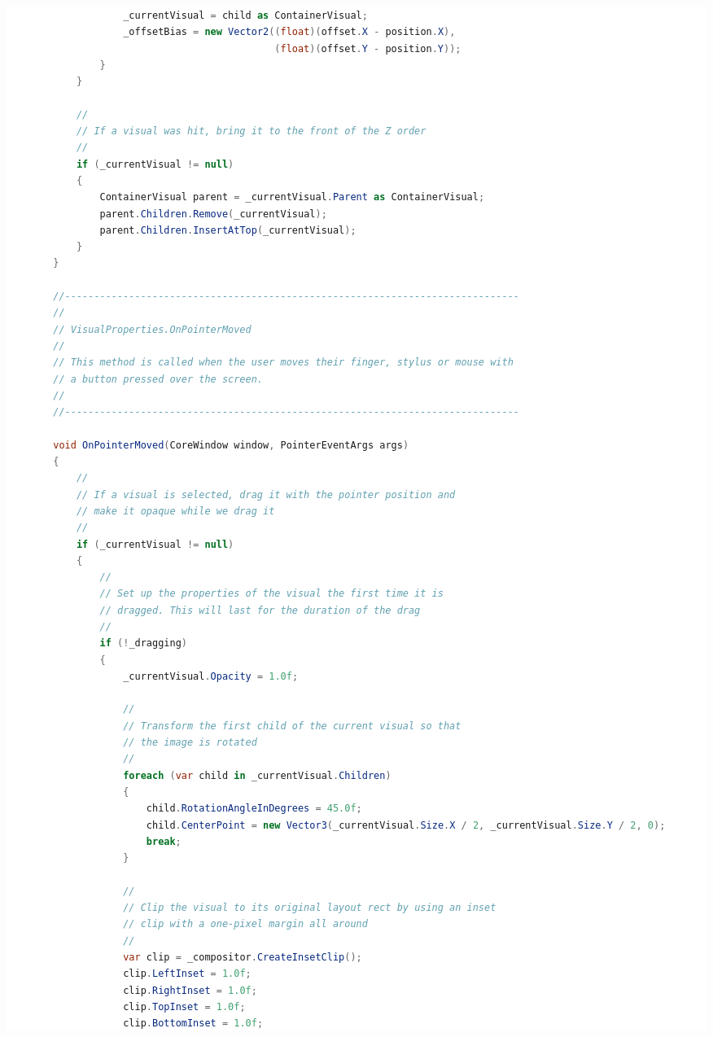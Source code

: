 ```cs
                    _currentVisual = child as ContainerVisual;
                    _offsetBias = new Vector2((float)(offset.X - position.X),
                                              (float)(offset.Y - position.Y));
                }
            }

            //
            // If a visual was hit, bring it to the front of the Z order
            //
            if (_currentVisual != null)
            {
                ContainerVisual parent = _currentVisual.Parent as ContainerVisual;
                parent.Children.Remove(_currentVisual);
                parent.Children.InsertAtTop(_currentVisual);
            }
        }

        //------------------------------------------------------------------------------
        //
        // VisualProperties.OnPointerMoved
        //
        // This method is called when the user moves their finger, stylus or mouse with
        // a button pressed over the screen.
        //
        //------------------------------------------------------------------------------

        void OnPointerMoved(CoreWindow window, PointerEventArgs args)
        {
            //
            // If a visual is selected, drag it with the pointer position and
            // make it opaque while we drag it
            //
            if (_currentVisual != null)
            {
                //
                // Set up the properties of the visual the first time it is
                // dragged. This will last for the duration of the drag
                //
                if (!_dragging)
                {
                    _currentVisual.Opacity = 1.0f;

                    //
                    // Transform the first child of the current visual so that
                    // the image is rotated
                    //
                    foreach (var child in _currentVisual.Children)
                    {
                        child.RotationAngleInDegrees = 45.0f;
                        child.CenterPoint = new Vector3(_currentVisual.Size.X / 2, _currentVisual.Size.Y / 2, 0);
                        break;
                    }

                    //
                    // Clip the visual to its original layout rect by using an inset
                    // clip with a one-pixel margin all around
                    //
                    var clip = _compositor.CreateInsetClip();
                    clip.LeftInset = 1.0f;
                    clip.RightInset = 1.0f;
                    clip.TopInset = 1.0f;
                    clip.BottomInset = 1.0f;
```